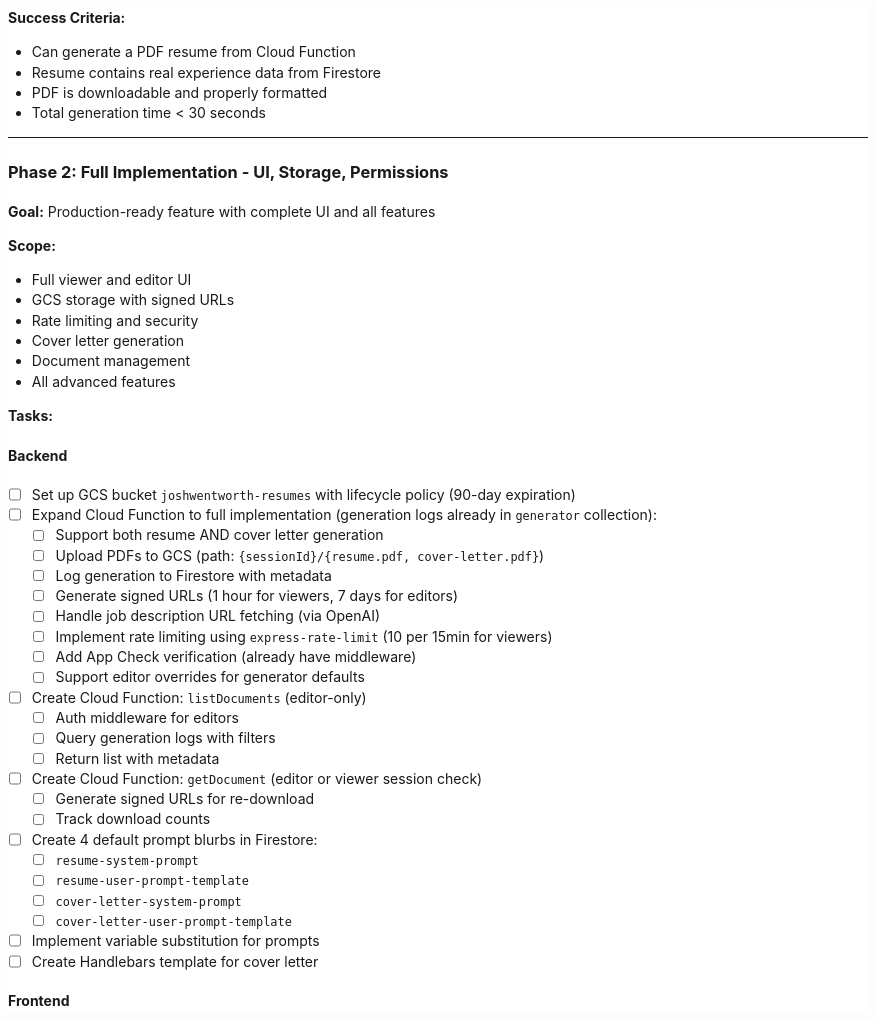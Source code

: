 **Success Criteria:**

- Can generate a PDF resume from Cloud Function
- Resume contains real experience data from Firestore
- PDF is downloadable and properly formatted
- Total generation time < 30 seconds

---

### **Phase 2: Full Implementation - UI, Storage, Permissions**

**Goal:** Production-ready feature with complete UI and all features

**Scope:**

- Full viewer and editor UI
- GCS storage with signed URLs
- Rate limiting and security
- Cover letter generation
- Document management
- All advanced features

**Tasks:**

#### Backend

- [ ] Set up GCS bucket `joshwentworth-resumes` with lifecycle policy (90-day expiration)
- [ ] Expand Cloud Function to full implementation (generation logs already in `generator` collection):
  - [ ] Support both resume AND cover letter generation
  - [ ] Upload PDFs to GCS (path: `{sessionId}/{resume.pdf, cover-letter.pdf}`)
  - [ ] Log generation to Firestore with metadata
  - [ ] Generate signed URLs (1 hour for viewers, 7 days for editors)
  - [ ] Handle job description URL fetching (via OpenAI)
  - [ ] Implement rate limiting using `express-rate-limit` (10 per 15min for viewers)
  - [ ] Add App Check verification (already have middleware)
  - [ ] Support editor overrides for generator defaults
- [ ] Create Cloud Function: `listDocuments` (editor-only)
  - [ ] Auth middleware for editors
  - [ ] Query generation logs with filters
  - [ ] Return list with metadata
- [ ] Create Cloud Function: `getDocument` (editor or viewer session check)
  - [ ] Generate signed URLs for re-download
  - [ ] Track download counts
- [ ] Create 4 default prompt blurbs in Firestore:
  - [ ] `resume-system-prompt`
  - [ ] `resume-user-prompt-template`
  - [ ] `cover-letter-system-prompt`
  - [ ] `cover-letter-user-prompt-template`
- [ ] Implement variable substitution for prompts
- [ ] Create Handlebars template for cover letter

#### Frontend
